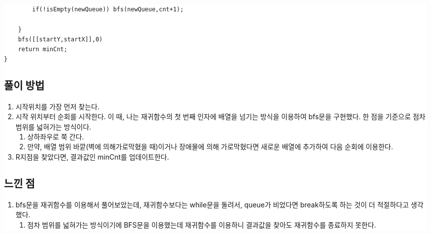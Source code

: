 ```tsx
        if(!isEmpty(newQueue)) bfs(newQueue,cnt+1);
        
    }
    bfs([[startY,startX]],0)
    return minCnt;
}
```

## 풀이 방법

1. 시작위치를 가장 먼저 찾는다.
2. 시작 위치부터 순회를 시작한다. 이 때, 나는 재귀함수의 첫 번째 인자에 배열을 넘기는 방식을 이용하여 bfs문을 구현했다. 한 점을 기준으로 점차 범위를 넓혀가는 방식이다.
    1. 상하좌우로 쭉 간다.
    2. 만약, 배열 범위 바깥(벽에 의해가로막혔을 때)이거나 장애물에 의해 가로막혔다면 새로운 배열에 추가하여 다음 순회에 이용한다.
3. R지점을 찾았다면, 결과값인 minCnt를 업데이트한다.

## 느낀 점

1. bfs문을 재귀함수를 이용해서 풀어보았는데, 재귀함수보다는 while문을 돌려서, queue가 비었다면 break하도록 하는 것이 더 적절하다고 생각했다. 
    1. 점차 범위를 넓혀가는 방식이기에 BFS문을 이용했는데 재귀함수를 이용하니 결과값을 찾아도 재귀함수를 종료하지 못한다.